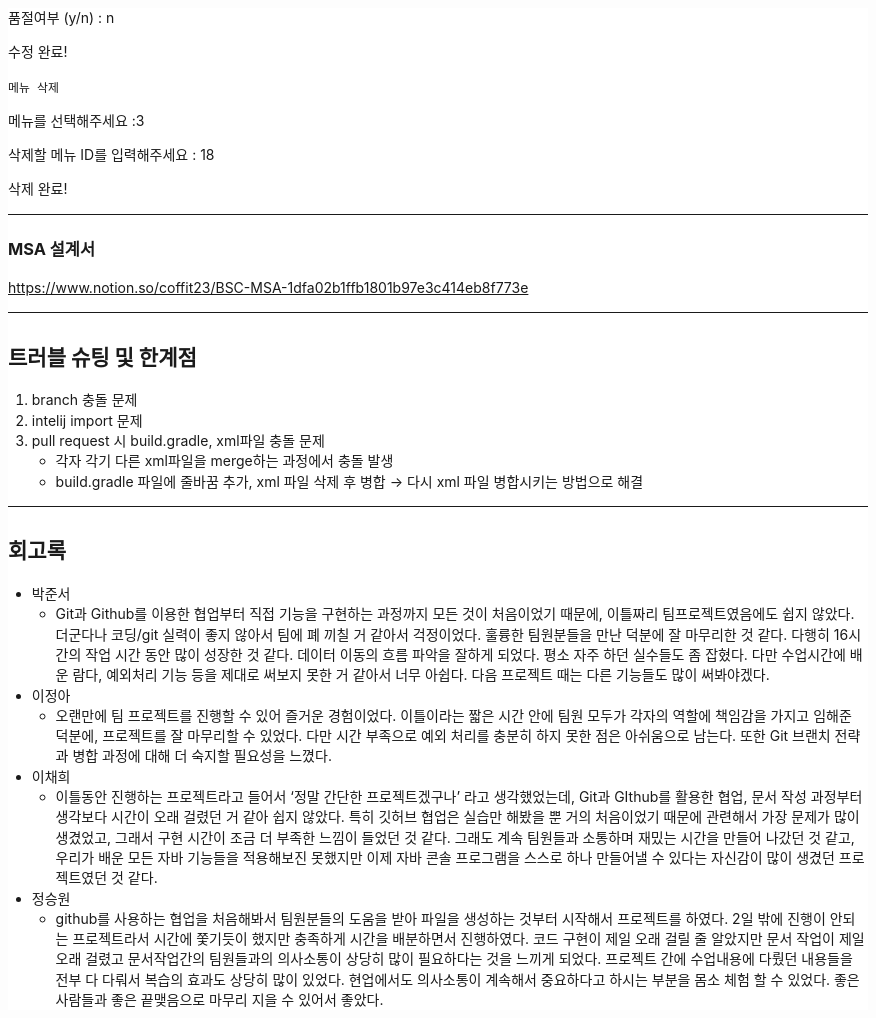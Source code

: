 품절여부 (y/n) : n

수정 완료!


`메뉴 삭제`

메뉴를 선택해주세요 :3

삭제할 메뉴 ID를 입력해주세요 : 18

삭제 완료!

---

### MSA 설계서
https://www.notion.so/coffit23/BSC-MSA-1dfa02b1ffb1801b97e3c414eb8f773e

---

## 트러블 슈팅 및 한계점 

1. branch 충돌 문제
2. intelij import 문제
3. pull request 시 build.gradle, xml파일 충돌 문제
    - 각자 각기 다른 xml파일을 merge하는 과정에서 충돌 발생
    - build.gradle 파일에 줄바꿈 추가, xml 파일 삭제 후 병합 → 다시 xml 파일 병합시키는 방법으로 해결

---

## 회고록

- 박준서
    - Git과 Github를 이용한 협업부터 직접 기능을 구현하는 과정까지 모든 것이 처음이었기 때문에, 이틀짜리 팀프로젝트였음에도 쉽지 않았다. 더군다나 코딩/git 실력이 좋지 않아서 팀에 폐 끼칠 거 같아서 걱정이었다. 훌륭한 팀원분들을 만난 덕분에 잘 마무리한 것 같다. 다행히 16시간의 작업 시간 동안 많이 성장한 것 같다. 데이터 이동의 흐름 파악을 잘하게 되었다. 평소 자주 하던 실수들도 좀 잡혔다. 다만 수업시간에 배운 람다, 예외처리 기능 등을 제대로 써보지 못한 거 같아서 너무 아쉽다. 다음 프로젝트 때는 다른 기능들도 많이 써봐야겠다.
- 이정아
    - 오랜만에 팀 프로젝트를 진행할 수 있어 즐거운 경험이었다. 이틀이라는 짧은 시간 안에 팀원 모두가 각자의 역할에 책임감을 가지고 임해준 덕분에, 프로젝트를 잘 마무리할 수 있었다. 다만 시간 부족으로 예외 처리를 충분히 하지 못한 점은 아쉬움으로 남는다. 또한 Git 브랜치 전략과 병합 과정에 대해 더 숙지할 필요성을 느꼈다.
- 이채희
    - 이틀동안 진행하는 프로젝트라고 들어서 ‘정말 간단한 프로젝트겠구나’ 라고 생각했었는데, Git과 GIthub를 활용한 협업, 문서 작성 과정부터 생각보다 시간이 오래 걸렸던 거 같아 쉽지 않았다. 특히 깃허브 협업은 실습만 해봤을 뿐 거의 처음이었기 때문에 관련해서 가장 문제가 많이 생겼었고, 그래서 구현 시간이 조금 더 부족한 느낌이 들었던 것 같다. 그래도 계속 팀원들과 소통하며 재밌는 시간을 만들어 나갔던 것 같고, 우리가 배운 모든 자바 기능들을 적용해보진 못했지만 이제 자바 콘솔 프로그램을 스스로 하나 만들어낼 수 있다는 자신감이 많이 생겼던 프로젝트였던 것 같다.
- 정승원 
   - github를 사용하는 협업을 처음해봐서 팀원분들의 도움을 받아 파일을 생성하는 것부터 시작해서 프로젝트를 하였다. 2일 밖에 진행이 안되는 프로젝트라서 시간에 쫓기듯이 했지만 충족하게 시간을 배분하면서 진행하였다.  코드 구현이 제일 오래 걸릴 줄 알았지만 문서 작업이 제일 오래 걸렸고 문서작업간의 팀원들과의 의사소통이  상당히 많이 필요하다는 것을 느끼게 되었다.  프로젝트 간에 수업내용에 다뤘던 내용들을 전부 다 다뤄서 복습의 효과도 상당히 많이 있었다. 현업에서도 의사소통이 계속해서 중요하다고 하시는 부분을 몸소 체험 할 수 있었다.  좋은 사람들과 좋은 끝맺음으로 마무리 지을 수 있어서 좋았다.

